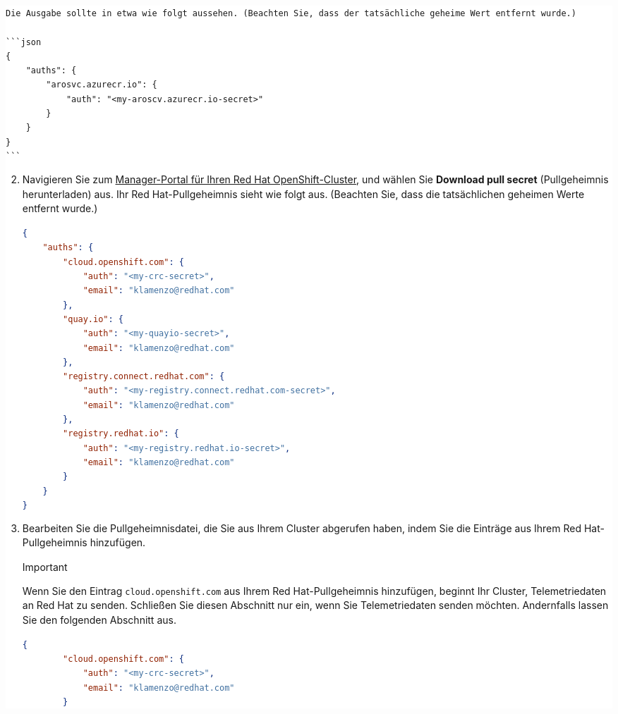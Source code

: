     Die Ausgabe sollte in etwa wie folgt aussehen. (Beachten Sie, dass der tatsächliche geheime Wert entfernt wurde.)

    ```json
    {
        "auths": {
            "arosvc.azurecr.io": {
                "auth": "<my-aroscv.azurecr.io-secret>"
            }
        }
    }
    ```

2. Navigieren Sie zum [Manager-Portal für Ihren Red Hat OpenShift-Cluster](https://cloud.redhat.com/openshift/install/azure/aro-provisioned), und wählen Sie **Download pull secret** (Pullgeheimnis herunterladen) aus. Ihr Red Hat-Pullgeheimnis sieht wie folgt aus. (Beachten Sie, dass die tatsächlichen geheimen Werte entfernt wurde.)

    ```json
    {
        "auths": {
            "cloud.openshift.com": {
                "auth": "<my-crc-secret>",
                "email": "klamenzo@redhat.com"
            },
            "quay.io": {
                "auth": "<my-quayio-secret>",
                "email": "klamenzo@redhat.com"
            },
            "registry.connect.redhat.com": {
                "auth": "<my-registry.connect.redhat.com-secret>",
                "email": "klamenzo@redhat.com"
            },
            "registry.redhat.io": {
                "auth": "<my-registry.redhat.io-secret>",
                "email": "klamenzo@redhat.com"
            }
        }
    }
    ```

3. Bearbeiten Sie die Pullgeheimnisdatei, die Sie aus Ihrem Cluster abgerufen haben, indem Sie die Einträge aus Ihrem Red Hat-Pullgeheimnis hinzufügen. 

    > [!IMPORTANT]
    > Wenn Sie den Eintrag `cloud.openshift.com` aus Ihrem Red Hat-Pullgeheimnis hinzufügen, beginnt Ihr Cluster, Telemetriedaten an Red Hat zu senden. Schließen Sie diesen Abschnitt nur ein, wenn Sie Telemetriedaten senden möchten. Andernfalls lassen Sie den folgenden Abschnitt aus.    
    > ```json
    > {
    >         "cloud.openshift.com": {
    >             "auth": "<my-crc-secret>",
    >             "email": "klamenzo@redhat.com"
    >         }
    > ```
